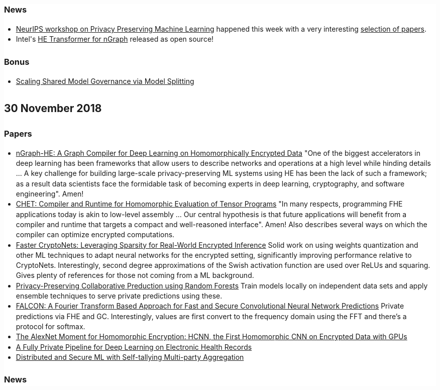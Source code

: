 ### News

- [NeurIPS workshop on Privacy Preserving Machine Learning](https://ppml-workshop.github.io/ppml/) happened this week with a very interesting [selection of papers](https://ppml-workshop.github.io/ppml/#papers).
- Intel's [HE Transformer for nGraph](https://github.com/NervanaSystems/he-transformer) released as open source!

### Bonus

- [Scaling Shared Model Governance via Model Splitting](https://arxiv.org/abs/1812.05979)

## 30 November 2018

### Papers

- [nGraph-HE: A Graph Compiler for Deep Learning on Homomorphically Encrypted Data](https://arxiv.org/abs/1810.10121)
  "One of the biggest accelerators in deep learning has been frameworks that allow users to describe networks and operations at a high level while hinding details ... A key challenge for building large-scale privacy-preserving ML systems using HE has been the lack of such a framework; as a result data scientists face the formidable task of becoming experts in deep learning, cryptography, and software engineering". Amen!
- [CHET: Compiler and Runtime for Homomorphic Evaluation of Tensor Programs](https://arxiv.org/abs/1810.00845)
  "In many respects, programming FHE applications today is akin to low-level assembly ... Our central hypothesis is that future applications will benefit from a compiler and runtime that targets a compact and well-reasoned interface". Amen! Also describes several ways on which the compiler can optimize encrypted computations.
- [Faster CryptoNets: Leveraging Sparsity for Real-World Encrypted Inference](https://arxiv.org/abs/1811.09953)
  Solid work on using weights quantization and other ML techniques to adapt neural networks for the encrypted setting, significantly improving performance relative to CryptoNets. Interestingly, second degree approximations of the Swish activation function are used over ReLUs and squaring. Gives plenty of references for those not coming from a ML background.
- [Privacy-Preserving Collaborative Preduction using Random Forests](https://arxiv.org/abs/1811.08695)
  Train models locally on independent data sets and apply ensemble techniques to serve private predictions using these.
- [FALCON: A Fourier Transform Based Approach for Fast and Secure Convolutional Neural Network Predictions](https://arxiv.org/abs/1811.08257)
  Private predictions via FHE and GC. Interestingly, values are first convert to the frequency domain using the FFT and there’s a protocol for softmax.
- [The AlexNet Moment for Homomorphic Encryption: HCNN, the First Homomorphic CNN on Encrypted Data with GPUs](https://eprint.iacr.org/2018/1056)
- [A Fully Private Pipeline for Deep Learning on Electronic Health Records](https://arxiv.org/abs/1811.09951)
- [Distributed and Secure ML with Self-tallying Multi-party Aggregation](https://arxiv.org/abs/1811.10296)

### News
